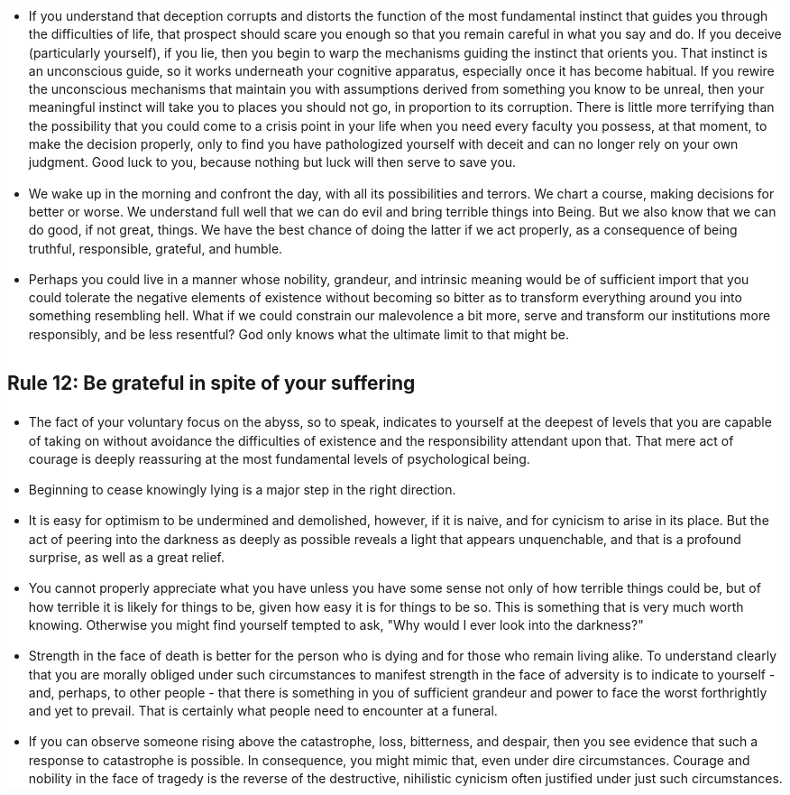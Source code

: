 - If you understand that deception corrupts and distorts the function of the most fundamental instinct that guides you through the difficulties of life, that prospect should scare you enough so that you remain careful in what you say and do.
  If you deceive (particularly yourself), if you lie, then you begin to warp the mechanisms guiding the instinct that orients you. That instinct is an unconscious guide, so it works underneath your cognitive apparatus, especially once it has become habitual. 
  If you rewire the unconscious mechanisms that maintain you with assumptions derived from something you know to be unreal, then your meaningful instinct will take you to places you should not go, in proportion to its corruption.
  There is little more terrifying than the possibility that you could come to a crisis point in your life when you need every faculty you possess, at that moment, to make the decision properly, only to find you have pathologized yourself with deceit and can no longer rely on your own judgment. Good luck to you, because nothing but luck will then serve to save you.

- We wake up in the morning and confront the day, with all its possibilities and terrors. We chart a course, making decisions for better or worse. We understand full well that we can do evil and bring terrible things into Being. But we also know that we can do good, if not great, things. We have the best chance of doing the latter if we act properly, as a consequence of being truthful, responsible, grateful, and humble.

- Perhaps you could live in a manner whose nobility, grandeur, and intrinsic meaning would be of sufficient import that you could tolerate the negative elements of existence without becoming so bitter as to transform everything around you into something resembling hell.
  What if we could constrain our malevolence a bit more, serve and transform our institutions more responsibly, and be less resentful? God only knows what the ultimate limit to that might be.

## Rule 12: Be grateful in spite of your suffering
- The fact of your voluntary focus on the abyss, so to speak, indicates to yourself at the deepest of levels that you are capable of taking on without avoidance the difficulties of existence and the responsibility attendant upon that.
  That mere act of courage is deeply reassuring at the most fundamental levels of psychological being.

- Beginning to cease knowingly lying is a major step in the right direction.

- It is easy for optimism to be undermined and demolished, however, if it is naive, and for cynicism to arise in its place. But the act of peering into the darkness as deeply as possible reveals a light that appears unquenchable, and that is a profound surprise, as well as a great relief.

- You cannot properly appreciate what you have unless you have some sense not only of how terrible things could be, but of how terrible it is likely for things to be, given how easy it is for things to be so. This is something that is very much worth knowing. Otherwise you might find yourself tempted to ask, "Why would I ever look into the darkness?"

- Strength in the face of death is better for the person who is dying and for those who remain living alike.
  To understand clearly that you are morally obliged under such circumstances to manifest strength in the face of adversity is to indicate to yourself - and, perhaps, to other people - that there is something in you of sufficient grandeur and power to face the worst forthrightly and yet to prevail. That is certainly what people need to encounter at a funeral.

- If you can observe someone rising above the catastrophe, loss, bitterness, and despair, then you see evidence that such a response to catastrophe is possible. In consequence, you might mimic that, even under dire circumstances. Courage and nobility in the face of tragedy is the reverse of the destructive, nihilistic cynicism often justified under just such circumstances.
